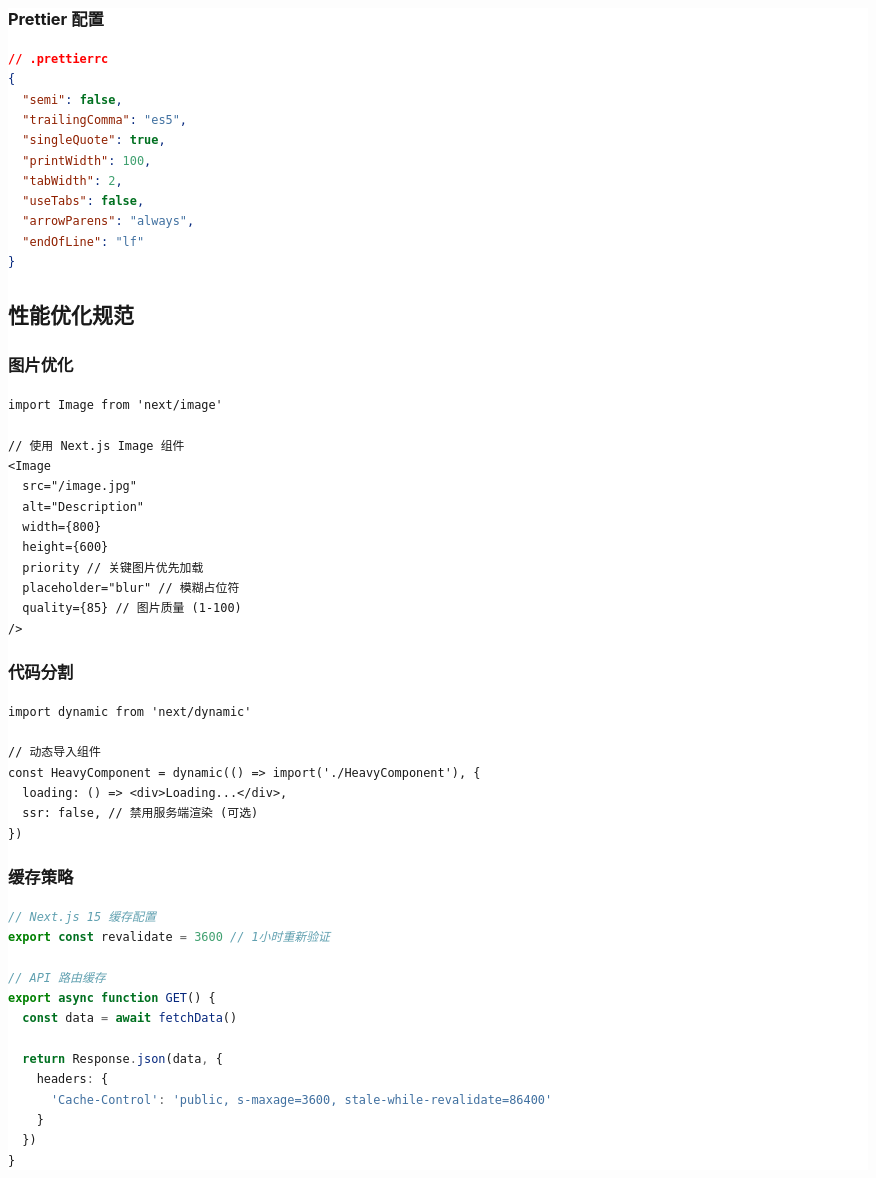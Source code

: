 ### Prettier 配置

```json
// .prettierrc
{
  "semi": false,
  "trailingComma": "es5",
  "singleQuote": true,
  "printWidth": 100,
  "tabWidth": 2,
  "useTabs": false,
  "arrowParens": "always",
  "endOfLine": "lf"
}
```

## 性能优化规范

### 图片优化

```tsx
import Image from 'next/image'

// 使用 Next.js Image 组件
<Image
  src="/image.jpg"
  alt="Description"
  width={800}
  height={600}
  priority // 关键图片优先加载
  placeholder="blur" // 模糊占位符
  quality={85} // 图片质量 (1-100)
/>
```

### 代码分割

```tsx
import dynamic from 'next/dynamic'

// 动态导入组件
const HeavyComponent = dynamic(() => import('./HeavyComponent'), {
  loading: () => <div>Loading...</div>,
  ssr: false, // 禁用服务端渲染 (可选)
})
```

### 缓存策略

```typescript
// Next.js 15 缓存配置
export const revalidate = 3600 // 1小时重新验证

// API 路由缓存
export async function GET() {
  const data = await fetchData()
  
  return Response.json(data, {
    headers: {
      'Cache-Control': 'public, s-maxage=3600, stale-while-revalidate=86400'
    }
  })
}
```
